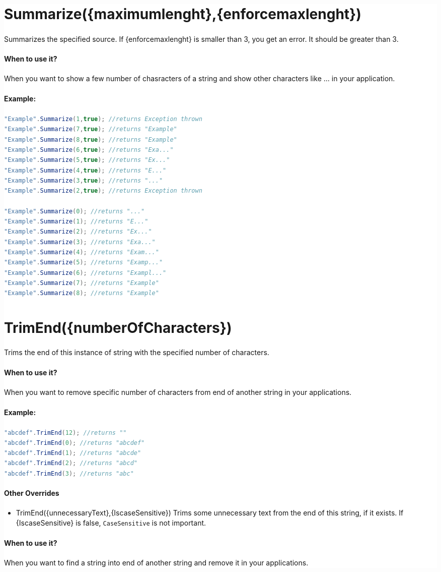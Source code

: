 
# Summarize({maximumlenght},{enforcemaxlenght})
Summarizes the specified source.
If {enforcemaxlenght} is smaller than 3, you get an error. It should be greater than 3.
#### When to use it?
When you want to show a few number of chasracters of a string and show other characters like ... in your application.
#### Example:
```csharp 
"Example".Summarize(1,true); //returns Exception thrown
"Example".Summarize(7,true); //returns "Example"
"Example".Summarize(8,true); //returns "Example"
"Example".Summarize(6,true); //returns "Exa..."
"Example".Summarize(5,true); //returns "Ex..."
"Example".Summarize(4,true); //returns "E..."
"Example".Summarize(3,true); //returns "..."
"Example".Summarize(2,true); //returns Exception thrown

"Example".Summarize(0); //returns "..."
"Example".Summarize(1); //returns "E..."
"Example".Summarize(2); //returns "Ex..."
"Example".Summarize(3); //returns "Exa..."
"Example".Summarize(4); //returns "Exam..."
"Example".Summarize(5); //returns "Examp..."
"Example".Summarize(6); //returns "Exampl..."
"Example".Summarize(7); //returns "Example"
"Example".Summarize(8); //returns "Example"

```

# TrimEnd({numberOfCharacters})
Trims the end of this instance of string with the specified number of characters.
#### When to use it?
When you want to remove specific number of characters from end of another string in your applications.

#### Example:
```csharp   
"abcdef".TrimEnd(12); //returns ""
"abcdef".TrimEnd(0); //returns "abcdef"
"abcdef".TrimEnd(1); //returns "abcde"
"abcdef".TrimEnd(2); //returns "abcd"
"abcdef".TrimEnd(3); //returns "abc"

```
#### Other Overrides
- TrimEnd({unnecessaryText},{IscaseSensitive})
Trims some unnecessary text from the end of this string, if it exists.
If {IscaseSensitive} is false, `CaseSensitive` is not important. 
#### When to use it?
When you want to find a string into end of another string and remove it in your applications.
